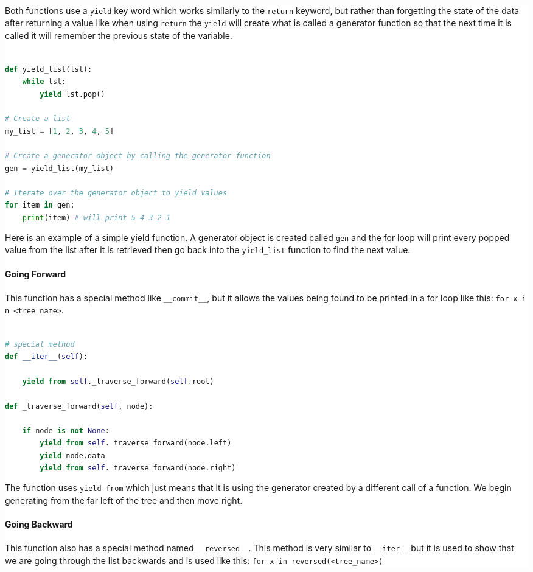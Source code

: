 Both functions use a `yield` key word which works similarly to the `return` keyword, but rather than forgetting the state of the data after returning a value like when using `return` the `yield` will create what is called a generator function so that the next time it is called it will remember the previous state of the variable.

```python

def yield_list(lst):
    while lst:
        yield lst.pop()

# Create a list
my_list = [1, 2, 3, 4, 5]

# Create a generator object by calling the generator function
gen = yield_list(my_list)

# Iterate over the generator object to yield values
for item in gen:
    print(item) # will print 5 4 3 2 1

```

Here is an example of a simple yield function. A generator object is created called `gen` and the for loop will print every popped value from the list after it is retrieved then go back into the `yield_list` function to find the next value.

#### Going Forward

This function has a special method like `__commit__`, but it allows the values being found to be printed in a for loop like this: `for x in <tree_name>`. 

```python

# special method
def __iter__(self):

    yield from self._traverse_forward(self.root)

def _traverse_forward(self, node):

    if node is not None:
        yield from self._traverse_forward(node.left)
        yield node.data
        yield from self._traverse_forward(node.right)

```
The function uses `yield from` which just means that it is using the generator created by a different call of a function. We begin generating from the far left of the tree and then move right.

#### Going Backward

This function also has a special method named `__reversed__`. This method is very similar to `__iter__` but it is used to show that we are going through the list backwards and is used like this: `for x in reversed(<tree_name>)`
